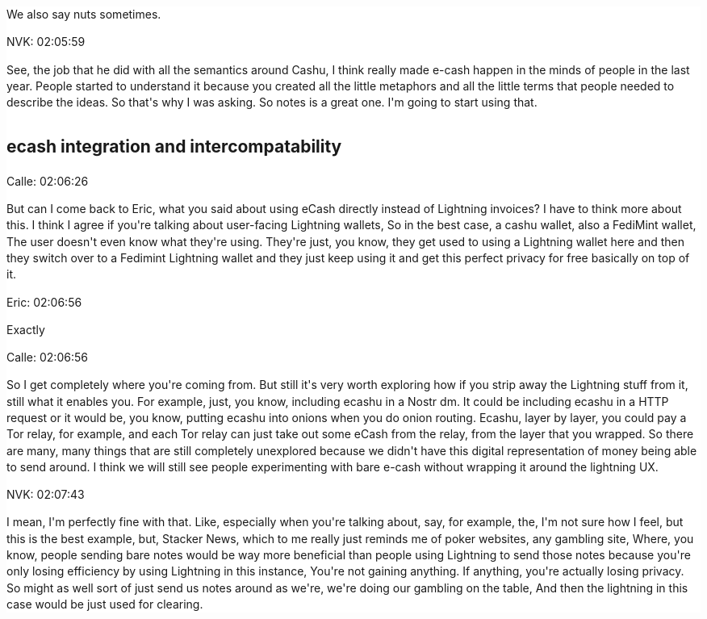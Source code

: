 We also say nuts sometimes.

NVK: 02:05:59

See, the job that he did with all the semantics around Cashu, I think really made e-cash happen in the minds of people in the last year.
People started to understand it because you created all the little metaphors and all the little terms that people needed to describe the ideas.
So that's why I was asking.
So notes is a great one.
I'm going to start using that.

## ecash integration and intercompatability


Calle: 02:06:26

But can I come back to Eric, what you said about using eCash directly instead of Lightning invoices?
I have to think more about this.
I think I agree if you're talking about user-facing Lightning wallets,
So in the best case, a cashu wallet, also a FediMint wallet,
The user doesn't even know what they're using.
They're just, you know, they get used to using a Lightning wallet here and then they switch over to a Fedimint Lightning wallet and they just keep using it and get this perfect privacy for free basically on top of it.

Eric: 02:06:56

Exactly

Calle: 02:06:56

So I get completely where you're coming from.
But still it's very worth exploring how if you strip away the Lightning stuff from it, still what it enables you.
For example, just, you know, including ecashu in a Nostr dm.
It could be including ecashu in a HTTP request or it would be, you know, putting ecashu into onions when you do onion routing.
Ecashu, layer by layer, you could pay a Tor relay, for example, and each Tor relay can just take out some eCash from the relay, from the layer that you wrapped.
So there are many, many things that are still completely unexplored because we didn't have this digital representation of money being able to send around.
I think we will still see people experimenting with bare e-cash without wrapping it around the lightning UX.

NVK: 02:07:43

I mean, I'm perfectly fine with that.
Like, especially when you're talking about, say, for example, the, I'm not sure how I feel, but this is the best example, but, Stacker News, which to me really just reminds me of poker websites, any gambling site,
Where, you know, people sending bare notes would be way more beneficial than people using Lightning to send those notes because you're only losing efficiency by using Lightning in this instance,
You're not gaining anything.
If anything, you're actually losing privacy.
So might as well sort of just send us notes around as we're, we're doing our gambling on the table,
And then the lightning in this case would be just used for clearing.

